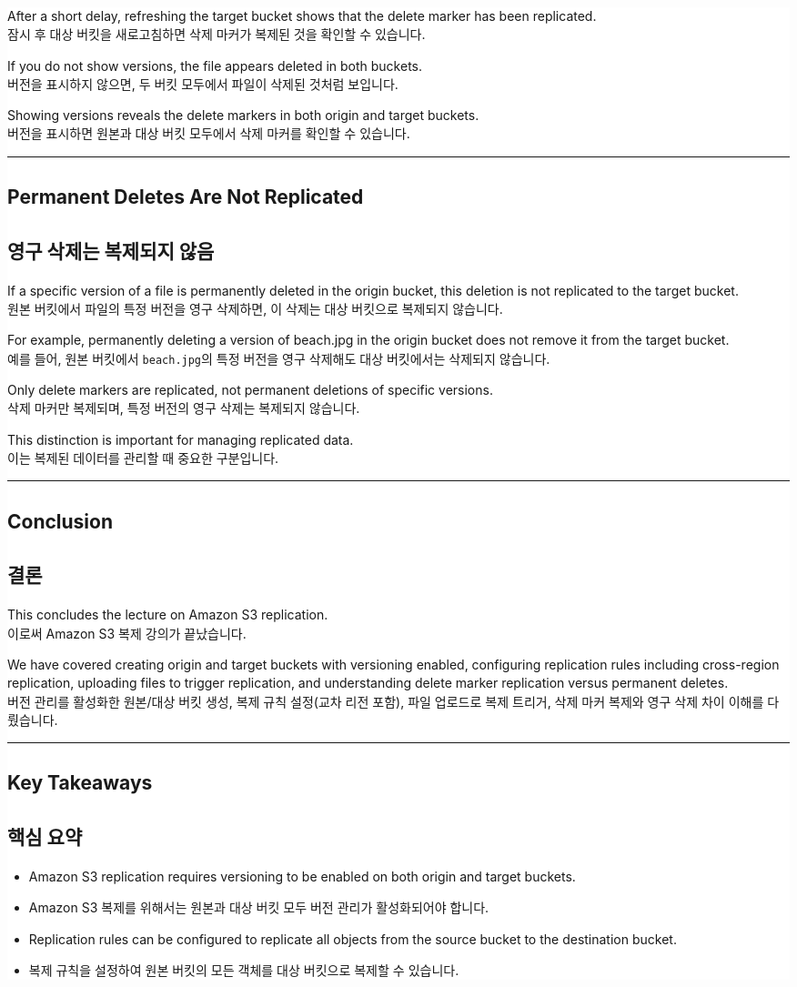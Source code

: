 After a short delay, refreshing the target bucket shows that the delete marker has been replicated.  
잠시 후 대상 버킷을 새로고침하면 삭제 마커가 복제된 것을 확인할 수 있습니다.  

If you do not show versions, the file appears deleted in both buckets.  
버전을 표시하지 않으면, 두 버킷 모두에서 파일이 삭제된 것처럼 보입니다.  

Showing versions reveals the delete markers in both origin and target buckets.  
버전을 표시하면 원본과 대상 버킷 모두에서 삭제 마커를 확인할 수 있습니다.  

---

## Permanent Deletes Are Not Replicated  
## 영구 삭제는 복제되지 않음  

If a specific version of a file is permanently deleted in the origin bucket, this deletion is not replicated to the target bucket.  
원본 버킷에서 파일의 특정 버전을 영구 삭제하면, 이 삭제는 대상 버킷으로 복제되지 않습니다.  

For example, permanently deleting a version of beach.jpg in the origin bucket does not remove it from the target bucket.  
예를 들어, 원본 버킷에서 `beach.jpg`의 특정 버전을 영구 삭제해도 대상 버킷에서는 삭제되지 않습니다.  

Only delete markers are replicated, not permanent deletions of specific versions.  
삭제 마커만 복제되며, 특정 버전의 영구 삭제는 복제되지 않습니다.  

This distinction is important for managing replicated data.  
이는 복제된 데이터를 관리할 때 중요한 구분입니다.  

---

## Conclusion  
## 결론  

This concludes the lecture on Amazon S3 replication.  
이로써 Amazon S3 복제 강의가 끝났습니다.  

We have covered creating origin and target buckets with versioning enabled, configuring replication rules including cross-region replication, uploading files to trigger replication, and understanding delete marker replication versus permanent deletes.  
버전 관리를 활성화한 원본/대상 버킷 생성, 복제 규칙 설정(교차 리전 포함), 파일 업로드로 복제 트리거, 삭제 마커 복제와 영구 삭제 차이 이해를 다뤘습니다.  

---

## Key Takeaways  
## 핵심 요약  

- Amazon S3 replication requires versioning to be enabled on both origin and target buckets.  
- Amazon S3 복제를 위해서는 원본과 대상 버킷 모두 버전 관리가 활성화되어야 합니다.  

- Replication rules can be configured to replicate all objects from the source bucket to the destination bucket.  
- 복제 규칙을 설정하여 원본 버킷의 모든 객체를 대상 버킷으로 복제할 수 있습니다.  
